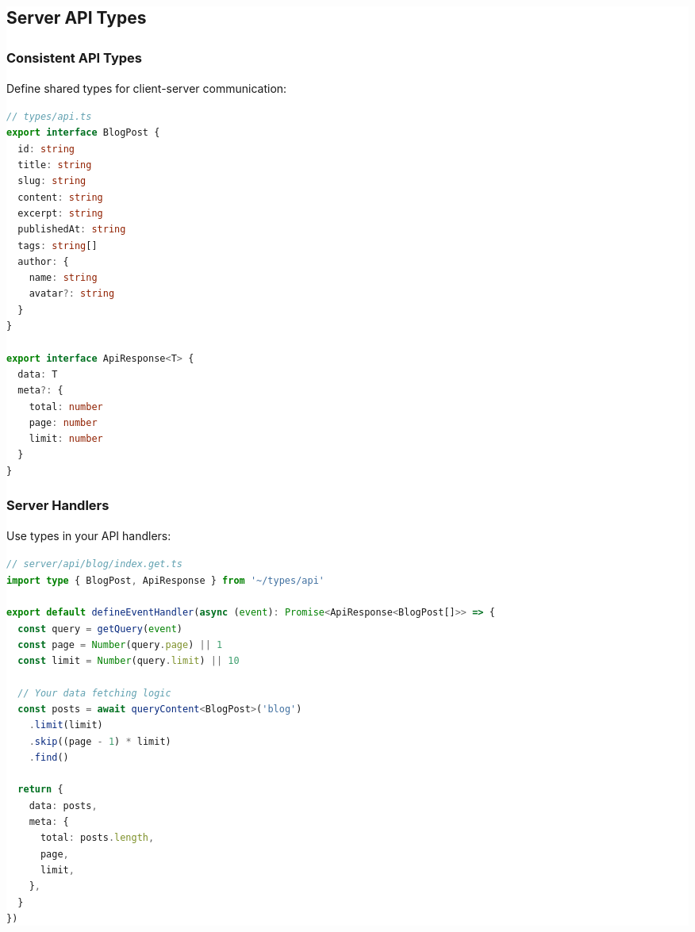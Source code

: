 ## Server API Types

### Consistent API Types

Define shared types for client-server communication:

```typescript
// types/api.ts
export interface BlogPost {
  id: string
  title: string
  slug: string
  content: string
  excerpt: string
  publishedAt: string
  tags: string[]
  author: {
    name: string
    avatar?: string
  }
}

export interface ApiResponse<T> {
  data: T
  meta?: {
    total: number
    page: number
    limit: number
  }
}
```

### Server Handlers

Use types in your API handlers:

```typescript
// server/api/blog/index.get.ts
import type { BlogPost, ApiResponse } from '~/types/api'

export default defineEventHandler(async (event): Promise<ApiResponse<BlogPost[]>> => {
  const query = getQuery(event)
  const page = Number(query.page) || 1
  const limit = Number(query.limit) || 10

  // Your data fetching logic
  const posts = await queryContent<BlogPost>('blog')
    .limit(limit)
    .skip((page - 1) * limit)
    .find()

  return {
    data: posts,
    meta: {
      total: posts.length,
      page,
      limit,
    },
  }
})
```
